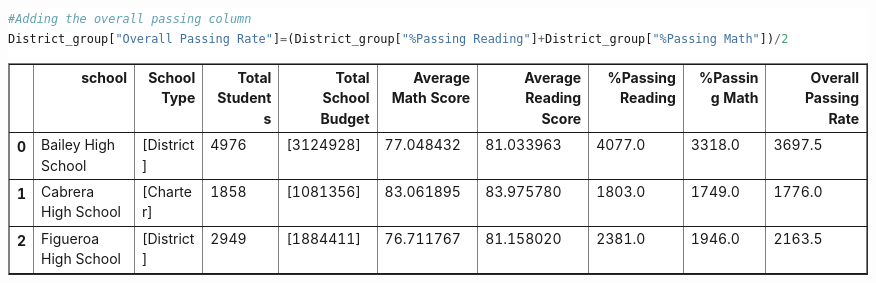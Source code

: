 
```python
#Adding the overall passing column
District_group["Overall Passing Rate"]=(District_group["%Passing Reading"]+District_group["%Passing Math"])/2
```


```python

```




<div>
<table border="1" class="dataframe">
  <thead>
    <tr style="text-align: right;">
      <th></th>
      <th>school</th>
      <th>School Type</th>
      <th>Total Students</th>
      <th>Total School Budget</th>
      <th>Average Math Score</th>
      <th>Average Reading Score</th>
      <th>%Passing Reading</th>
      <th>%Passing Math</th>
      <th>Overall Passing Rate</th>
    </tr>
  </thead>
  <tbody>
    <tr>
      <th>0</th>
      <td>Bailey High School</td>
      <td>[District]</td>
      <td>4976</td>
      <td>[3124928]</td>
      <td>77.048432</td>
      <td>81.033963</td>
      <td>4077.0</td>
      <td>3318.0</td>
      <td>3697.5</td>
    </tr>
    <tr>
      <th>1</th>
      <td>Cabrera High School</td>
      <td>[Charter]</td>
      <td>1858</td>
      <td>[1081356]</td>
      <td>83.061895</td>
      <td>83.975780</td>
      <td>1803.0</td>
      <td>1749.0</td>
      <td>1776.0</td>
    </tr>
    <tr>
      <th>2</th>
      <td>Figueroa High School</td>
      <td>[District]</td>
      <td>2949</td>
      <td>[1884411]</td>
      <td>76.711767</td>
      <td>81.158020</td>
      <td>2381.0</td>
      <td>1946.0</td>
      <td>2163.5</td>